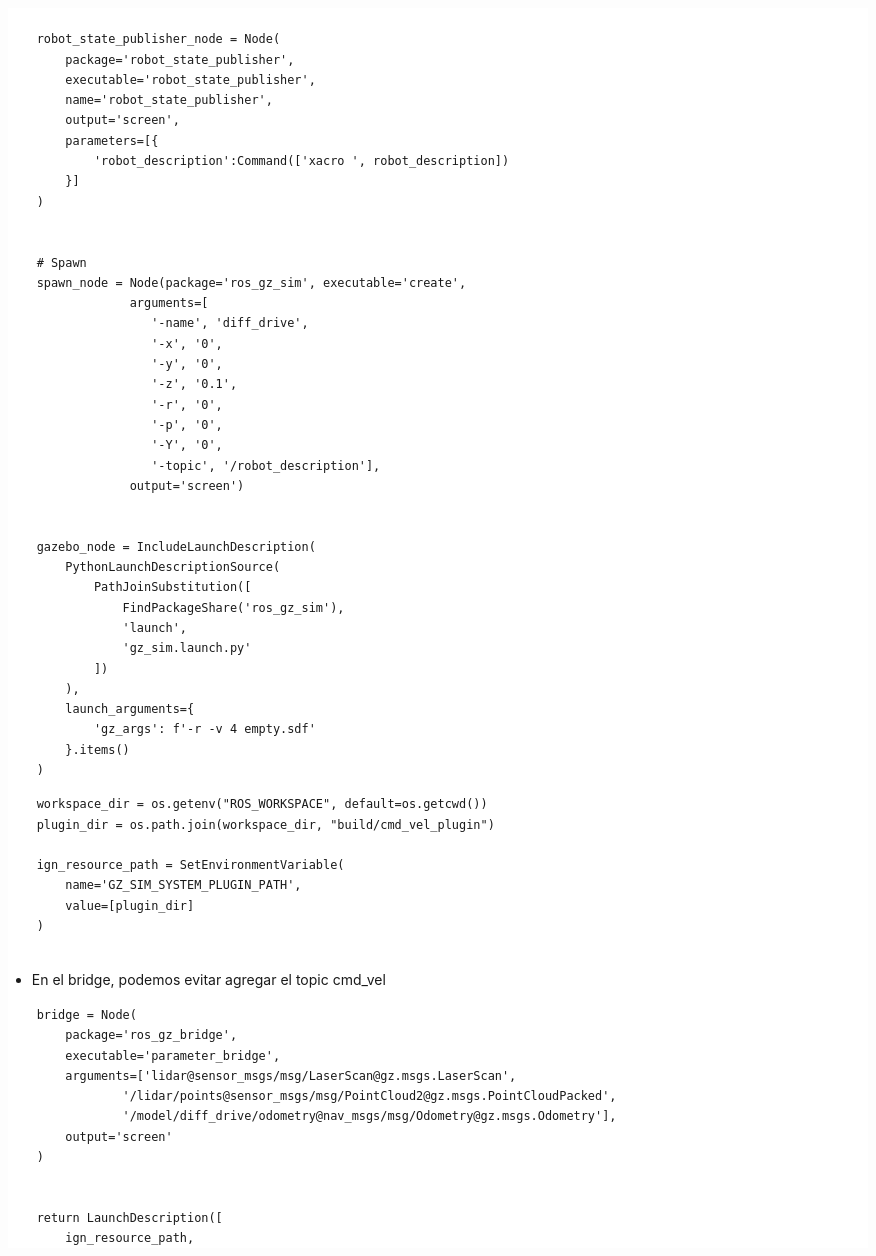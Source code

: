 ``` 
    
    robot_state_publisher_node = Node(
        package='robot_state_publisher',
        executable='robot_state_publisher',
        name='robot_state_publisher',
        output='screen',        
        parameters=[{
            'robot_description':Command(['xacro ', robot_description])
        }]
    )

    
    # Spawn
    spawn_node = Node(package='ros_gz_sim', executable='create',
                 arguments=[
                    '-name', 'diff_drive',
                    '-x', '0',
                    '-y', '0',
                    '-z', '0.1',
                    '-r', '0',
                    '-p', '0',
                    '-Y', '0',
                    '-topic', '/robot_description'],
                 output='screen')

    
    gazebo_node = IncludeLaunchDescription(
        PythonLaunchDescriptionSource(
            PathJoinSubstitution([
                FindPackageShare('ros_gz_sim'),
                'launch',
                'gz_sim.launch.py'
            ])
        ),
        launch_arguments={
            'gz_args': f'-r -v 4 empty.sdf'
        }.items()
    )

``` 
``` 
    workspace_dir = os.getenv("ROS_WORKSPACE", default=os.getcwd())
    plugin_dir = os.path.join(workspace_dir, "build/cmd_vel_plugin")    

    ign_resource_path = SetEnvironmentVariable(
        name='GZ_SIM_SYSTEM_PLUGIN_PATH',
        value=[plugin_dir]
    )
    
``` 
  - En el bridge, podemos evitar agregar el topic cmd_vel
``` 
    bridge = Node(
        package='ros_gz_bridge',
        executable='parameter_bridge',
        arguments=['lidar@sensor_msgs/msg/LaserScan@gz.msgs.LaserScan',
                '/lidar/points@sensor_msgs/msg/PointCloud2@gz.msgs.PointCloudPacked',
                '/model/diff_drive/odometry@nav_msgs/msg/Odometry@gz.msgs.Odometry'],
        output='screen'
    )


    return LaunchDescription([      
        ign_resource_path,  
```